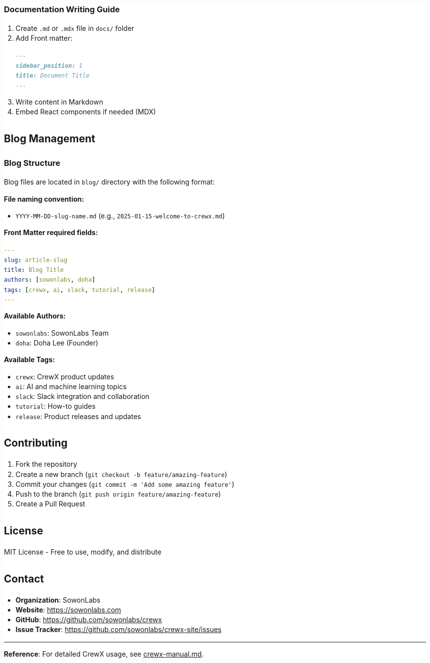 ### Documentation Writing Guide
1. Create `.md` or `.mdx` file in `docs/` folder
2. Add Front matter:
   ```md
   ---
   sidebar_position: 1
   title: Document Title
   ---
   ```
3. Write content in Markdown
4. Embed React components if needed (MDX)

## Blog Management

### Blog Structure
Blog files are located in `blog/` directory with the following format:

**File naming convention:**
- `YYYY-MM-DD-slug-name.md` (e.g., `2025-01-15-welcome-to-crewx.md`)

**Front Matter required fields:**
```yaml
---
slug: article-slug
title: Blog Title
authors: [sowonlabs, doha]
tags: [crewx, ai, slack, tutorial, release]
---
```

**Available Authors:**
- `sowonlabs`: SowonLabs Team
- `doha`: Doha Lee (Founder)

**Available Tags:**
- `crewx`: CrewX product updates
- `ai`: AI and machine learning topics
- `slack`: Slack integration and collaboration
- `tutorial`: How-to guides
- `release`: Product releases and updates

## Contributing

1. Fork the repository
2. Create a new branch (`git checkout -b feature/amazing-feature`)
3. Commit your changes (`git commit -m 'Add some amazing feature'`)
4. Push to the branch (`git push origin feature/amazing-feature`)
5. Create a Pull Request

## License

MIT License - Free to use, modify, and distribute

## Contact

- **Organization**: SowonLabs
- **Website**: https://sowonlabs.com
- **GitHub**: https://github.com/sowonlabs/crewx
- **Issue Tracker**: https://github.com/sowonlabs/crewx-site/issues

---

**Reference**: For detailed CrewX usage, see [crewx-manual.md](crewx-manual.md).
